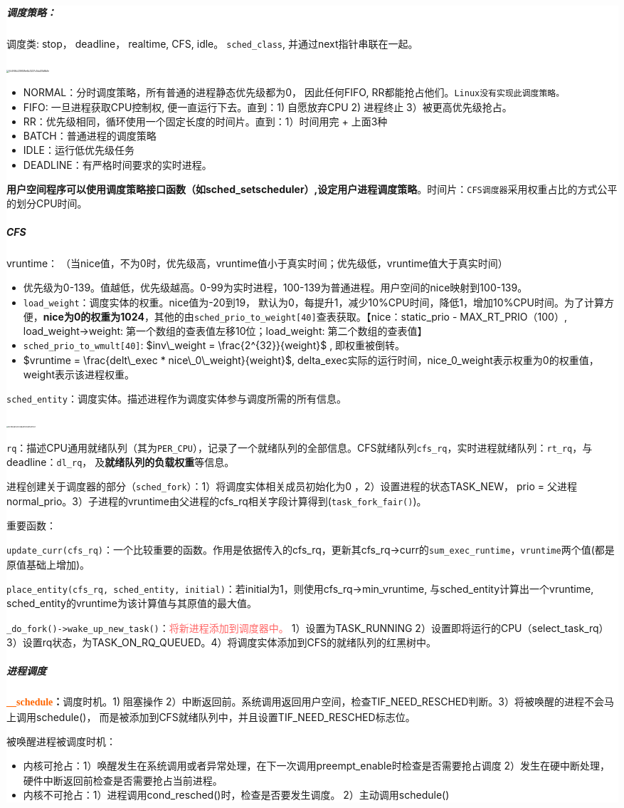 ##### 调度策略：

调度类: stop， deadline， realtime, CFS, idle。 `sched_class`,  并通过next指针串联在一起。

<img src="C:\Users\20172\Documents\WeChat Files\wxid_ue3dk2hgn28i22\FileStorage\Temp\7c0f5fb238f28e6b3237c5bd31d8b1e.jpg" alt="7c0f5fb238f28e6b3237c5bd31d8b1e" style="zoom:23%;" />

+ NORMAL：分时调度策略，所有普通的进程静态优先级都为0， 因此任何FIFO, RR都能抢占他们。`Linux没有实现此调度策略。`
+ FIFO: 一旦进程获取CPU控制权, 便一直运行下去。直到：1) 自愿放弃CPU 2) 进程终止 3）被更高优先级抢占。
+ RR：优先级相同，循环使用一个固定长度的时间片。直到：1）时间用完 + 上面3种
+ BATCH：普通进程的调度策略
+ IDLE：运行低优先级任务
+ DEADLINE：有严格时间要求的实时进程。

**用户空间程序可以使用调度策略接口函数（如sched_setscheduler）,设定用户进程调度策略**。时间片：`CFS调度器`采用权重占比的方式公平的划分CPU时间。

##### CFS

vruntime： （当nice值，不为0时，优先级高，vruntime值小于真实时间；优先级低，vruntime值大于真实时间）

+ 优先级为0-139。值越低，优先级越高。0-99为实时进程，100-139为普通进程。用户空间的nice映射到100-139。
+ `load_weight`：调度实体的权重。nice值为-20到19， 默认为0，每提升1，减少10%CPU时间，降低1，增加10%CPU时间。为了计算方便，**nice为0的权重为1024**，其他的由`sched_prio_to_weight[40]`查表获取。【nice：static_prio - MAX_RT_PRIO（100）,  load_weight->weight: 第一个数组的查表值左移10位；load_weight: 第二个数组的查表值】
+ `sched_prio_to_wmult[40]`: $inv\_weight = \frac{2^{32}}{weight}$ , 即权重被倒转。
+ $vruntime = \frac{delt\_exec * nice\_0\_weight}{weight}$, delta_exec实际的运行时间，nice_0_weight表示权重为0的权重值，weight表示该进程权重。

`sched_entity`：调度实体。描述进程作为调度实体参与调度所需的所有信息。

<img src="http://xwf-img.oss-cn-beijing.aliyuncs.com/typora-img/b2492885031cca88fff0fb8fe2a7437.jpg" alt="b2492885031cca88fff0fb8fe2a7437" style="zoom:16%;" />

`rq`：描述CPU通用就绪队列（其为`PER_CPU`），记录了一个就绪队列的全部信息。CFS就绪队列`cfs_rq`，实时进程就绪队列：`rt_rq`，与deadline：`dl_rq`， 及**就绪队列的负载权重**等信息。

进程创建关于调度器的部分（`sched_fork`）：1）将调度实体相关成员初始化为0 ，2）设置进程的状态TASK_NEW， prio = 父进程normal_prio。3）子进程的vruntime由父进程的cfs_rq相关字段计算得到(`task_fork_fair()`)。

重要函数：

`update_curr(cfs_rq)`：一个比较重要的函数。作用是依据传入的cfs_rq，更新其cfs_rq->curr的`sum_exec_runtime`，`vruntime`两个值(都是原值基础上增加)。

`place_entity(cfs_rq, sched_entity, initial)`：若initial为1，则使用cfs_rq->min_vruntime, 与sched_entity计算出一个vruntime, sched_entity的vruntime为该计算值与其原值的最大值。

`_do_fork()->wake_up_new_task()`：<font color='#FF6666'>将新进程添加到调度器中。</font> 1）设置为TASK_RUNNING 2）设置即将运行的CPU（select_task_rq）3）设置rq状态，为TASK_ON_RQ_QUEUED。4）将调度实体添加到CFS的就绪队列的红黑树中。



##### 进程调度

<b><font face="黑体" color='#FF6600'>__schedule</font>：</b>调度时机。1) 阻塞操作 2）中断返回前。系统调用返回用户空间，检查TIF_NEED_RESCHED判断。3）将被唤醒的进程不会马上调用schedule()， 而是被添加到CFS就绪队列中，并且设置TIF_NEED_RESCHED标志位。

被唤醒进程被调度时机：

+ 内核可抢占：1）唤醒发生在系统调用或者异常处理，在下一次调用preempt_enable时检查是否需要抢占调度  2）发生在硬中断处理，硬件中断返回前检查是否需要抢占当前进程。
+ 内核不可抢占：1）进程调用cond_resched()时，检查是否要发生调度。 2）主动调用schedule()
